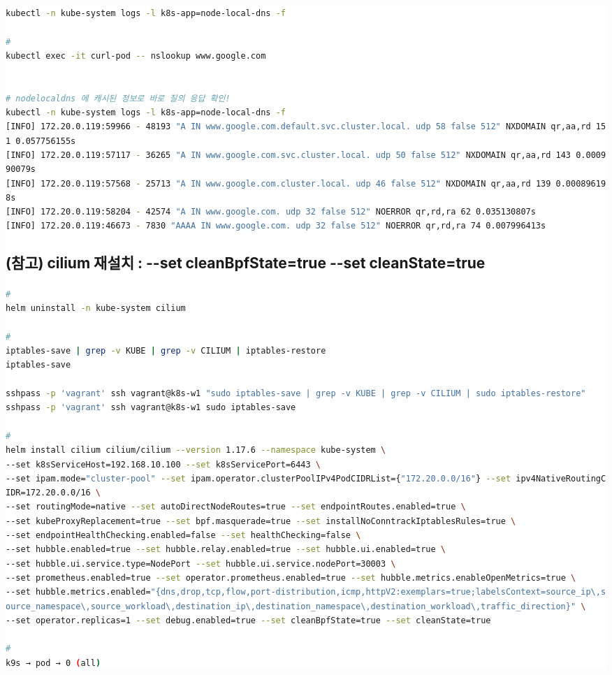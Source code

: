 ```bash
kubectl -n kube-system logs -l k8s-app=node-local-dns -f

#
kubectl exec -it curl-pod -- nslookup www.google.com


# nodelocaldns 에 캐시된 정보로 바로 질의 응답 확인!
kubectl -n kube-system logs -l k8s-app=node-local-dns -f
[INFO] 172.20.0.119:59966 - 48193 "A IN www.google.com.default.svc.cluster.local. udp 58 false 512" NXDOMAIN qr,aa,rd 151 0.057756155s
[INFO] 172.20.0.119:57117 - 36265 "A IN www.google.com.svc.cluster.local. udp 50 false 512" NXDOMAIN qr,aa,rd 143 0.000990079s
[INFO] 172.20.0.119:57568 - 25713 "A IN www.google.com.cluster.local. udp 46 false 512" NXDOMAIN qr,aa,rd 139 0.000896198s
[INFO] 172.20.0.119:58204 - 42574 "A IN www.google.com. udp 32 false 512" NOERROR qr,rd,ra 62 0.035130807s
[INFO] 172.20.0.119:46673 - 7830 "AAAA IN www.google.com. udp 32 false 512" NOERROR qr,rd,ra 74 0.007996413s


```


## (참고) cilium 재설치 : --set cleanBpfState=true --set cleanState=true
```bash
#
helm uninstall -n kube-system cilium

#
iptables-save | grep -v KUBE | grep -v CILIUM | iptables-restore
iptables-save

sshpass -p 'vagrant' ssh vagrant@k8s-w1 "sudo iptables-save | grep -v KUBE | grep -v CILIUM | sudo iptables-restore"
sshpass -p 'vagrant' ssh vagrant@k8s-w1 sudo iptables-save

#
helm install cilium cilium/cilium --version 1.17.6 --namespace kube-system \
--set k8sServiceHost=192.168.10.100 --set k8sServicePort=6443 \
--set ipam.mode="cluster-pool" --set ipam.operator.clusterPoolIPv4PodCIDRList={"172.20.0.0/16"} --set ipv4NativeRoutingCIDR=172.20.0.0/16 \
--set routingMode=native --set autoDirectNodeRoutes=true --set endpointRoutes.enabled=true \
--set kubeProxyReplacement=true --set bpf.masquerade=true --set installNoConntrackIptablesRules=true \
--set endpointHealthChecking.enabled=false --set healthChecking=false \
--set hubble.enabled=true --set hubble.relay.enabled=true --set hubble.ui.enabled=true \
--set hubble.ui.service.type=NodePort --set hubble.ui.service.nodePort=30003 \
--set prometheus.enabled=true --set operator.prometheus.enabled=true --set hubble.metrics.enableOpenMetrics=true \
--set hubble.metrics.enabled="{dns,drop,tcp,flow,port-distribution,icmp,httpV2:exemplars=true;labelsContext=source_ip\,source_namespace\,source_workload\,destination_ip\,destination_namespace\,destination_workload\,traffic_direction}" \
--set operator.replicas=1 --set debug.enabled=true --set cleanBpfState=true --set cleanState=true

#
k9s → pod → 0 (all) 
```